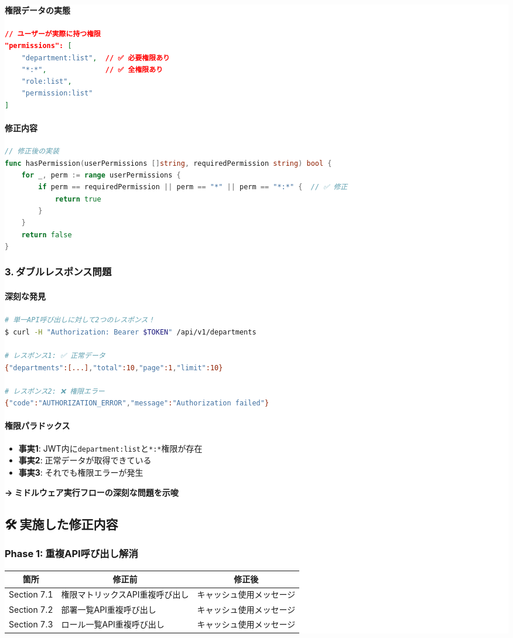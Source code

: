 #### **権限データの実態**
```json
// ユーザーが実際に持つ権限
"permissions": [
    "department:list",  // ✅ 必要権限あり
    "*:*",              // ✅ 全権限あり
    "role:list",
    "permission:list"
]
```

#### **修正内容**
```go
// 修正後の実装
func hasPermission(userPermissions []string, requiredPermission string) bool {
    for _, perm := range userPermissions {
        if perm == requiredPermission || perm == "*" || perm == "*:*" {  // ✅ 修正
            return true
        }
    }
    return false
}
```

### **3. ダブルレスポンス問題**

#### **深刻な発見**
```bash
# 単一API呼び出しに対して2つのレスポンス！
$ curl -H "Authorization: Bearer $TOKEN" /api/v1/departments

# レスポンス1: ✅ 正常データ
{"departments":[...],"total":10,"page":1,"limit":10}

# レスポンス2: ❌ 権限エラー  
{"code":"AUTHORIZATION_ERROR","message":"Authorization failed"}
```

#### **権限パラドックス**
- **事実1**: JWT内に`department:list`と`*:*`権限が存在
- **事実2**: 正常データが取得できている  
- **事実3**: それでも権限エラーが発生

**→ ミドルウェア実行フローの深刻な問題を示唆**

## 🛠️ **実施した修正内容**

### **Phase 1: 重複API呼び出し解消**

| 箇所 | 修正前 | 修正後 |
|------|--------|--------|
| Section 7.1 | 権限マトリックスAPI重複呼び出し | キャッシュ使用メッセージ |
| Section 7.2 | 部署一覧API重複呼び出し | キャッシュ使用メッセージ |
| Section 7.3 | ロール一覧API重複呼び出し | キャッシュ使用メッセージ |

